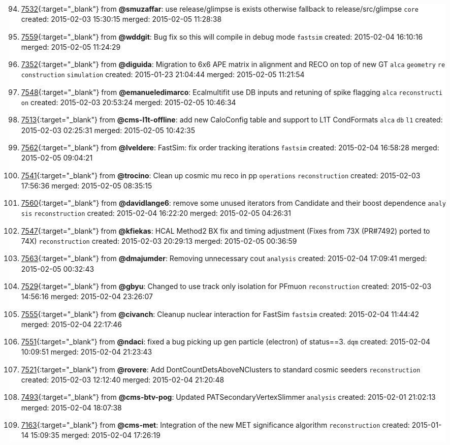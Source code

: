 94. [7532](http://github.com/cms-sw/cmssw/pull/7532){:target="_blank"}  from **@smuzaffar**: use release/glimpse is exists otherwise fallback to release/src/glimpse `core`  created: 2015-02-03 15:30:15 merged: 2015-02-05 11:28:38

95. [7559](http://github.com/cms-sw/cmssw/pull/7559){:target="_blank"}  from **@wddgit**: Bug fix so this will compile in debug mode `fastsim`  created: 2015-02-04 16:10:16 merged: 2015-02-05 11:24:29

96. [7352](http://github.com/cms-sw/cmssw/pull/7352){:target="_blank"}  from **@diguida**: Migration to 6x6 APE matrix in alignment and RECO on top of new GT `alca`  `geometry`  `reconstruction`  `simulation`  created: 2015-01-23 21:04:44 merged: 2015-02-05 11:21:54

97. [7548](http://github.com/cms-sw/cmssw/pull/7548){:target="_blank"}  from **@emanueledimarco**: Ecalmultifit use DB inputs and retuning of spike flagging `alca`  `reconstruction`  created: 2015-02-03 20:53:24 merged: 2015-02-05 10:46:34

98. [7513](http://github.com/cms-sw/cmssw/pull/7513){:target="_blank"}  from **@cms-l1t-offline**: add new CaloConfig table and support to L1T CondFormats `alca`  `db`  `l1`  created: 2015-02-03 02:25:31 merged: 2015-02-05 10:42:35

99. [7562](http://github.com/cms-sw/cmssw/pull/7562){:target="_blank"}  from **@lveldere**: FastSim: fix order tracking iterations `fastsim`  created: 2015-02-04 16:58:28 merged: 2015-02-05 09:04:21

100. [7541](http://github.com/cms-sw/cmssw/pull/7541){:target="_blank"}  from **@trocino**: Clean up cosmic mu reco in pp `operations`  `reconstruction`  created: 2015-02-03 17:56:36 merged: 2015-02-05 08:35:15

101. [7560](http://github.com/cms-sw/cmssw/pull/7560){:target="_blank"}  from **@davidlange6**: remove some unused iterators from Candidate and their boost dependence `analysis`  `reconstruction`  created: 2015-02-04 16:22:20 merged: 2015-02-05 04:26:31

102. [7547](http://github.com/cms-sw/cmssw/pull/7547){:target="_blank"}  from **@kfiekas**: HCAL Method2 BX fix and timing adjustment (Fixes from 73X (PR#7492) ported to 74X)  `reconstruction`  created: 2015-02-03 20:29:13 merged: 2015-02-05 00:36:59

103. [7563](http://github.com/cms-sw/cmssw/pull/7563){:target="_blank"}  from **@dmajumder**: Removing unnecessary cout `analysis`  created: 2015-02-04 17:09:41 merged: 2015-02-05 00:32:43

104. [7529](http://github.com/cms-sw/cmssw/pull/7529){:target="_blank"}  from **@gbyu**: Changed to use track only isolation for PFmuon `reconstruction`  created: 2015-02-03 14:56:16 merged: 2015-02-04 23:26:07

105. [7555](http://github.com/cms-sw/cmssw/pull/7555){:target="_blank"}  from **@civanch**: Cleanup nuclear interaction for FastSim `fastsim`  created: 2015-02-04 11:44:42 merged: 2015-02-04 22:17:46

106. [7551](http://github.com/cms-sw/cmssw/pull/7551){:target="_blank"}  from **@ndaci**: fixed a bug picking up gen particle (electron) of status==3. `dqm`  created: 2015-02-04 10:09:51 merged: 2015-02-04 21:23:43

107. [7521](http://github.com/cms-sw/cmssw/pull/7521){:target="_blank"}  from **@rovere**: Add DontCountDetsAboveNClusters to standard cosmic seeders `reconstruction`  created: 2015-02-03 12:12:40 merged: 2015-02-04 21:20:48

108. [7493](http://github.com/cms-sw/cmssw/pull/7493){:target="_blank"}  from **@cms-btv-pog**: Updated PATSecondaryVertexSlimmer `analysis`  created: 2015-02-01 21:02:13 merged: 2015-02-04 18:07:38

109. [7163](http://github.com/cms-sw/cmssw/pull/7163){:target="_blank"}  from **@cms-met**: Integration of the new MET significance algorithm `reconstruction`  created: 2015-01-14 15:09:35 merged: 2015-02-04 17:26:19
